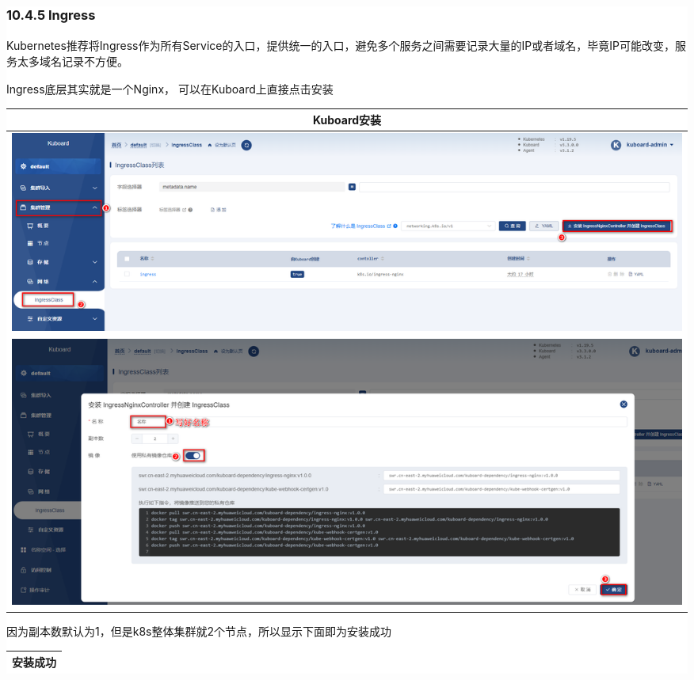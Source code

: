 ### 10.4.5 Ingress

Kubernetes推荐将Ingress作为所有Service的入口，提供统一的入口，避免多个服务之间需要记录大量的IP或者域名，毕竟IP可能改变，服务太多域名记录不方便。

Ingress底层其实就是一个Nginx， 可以在Kuboard上直接点击安装

|                Kuboard安装                 |
| :--------------------------------------: |
| ![image-20220105153343642](Pictures/image-20220105153343642.png) |
| **![image-20220105153416367](Pictures/image-20220105153416367.png)** |

因为副本数默认为1，但是k8s整体集群就2个节点，所以显示下面即为安装成功

|                   安装成功                   |
| :--------------------------------------: |